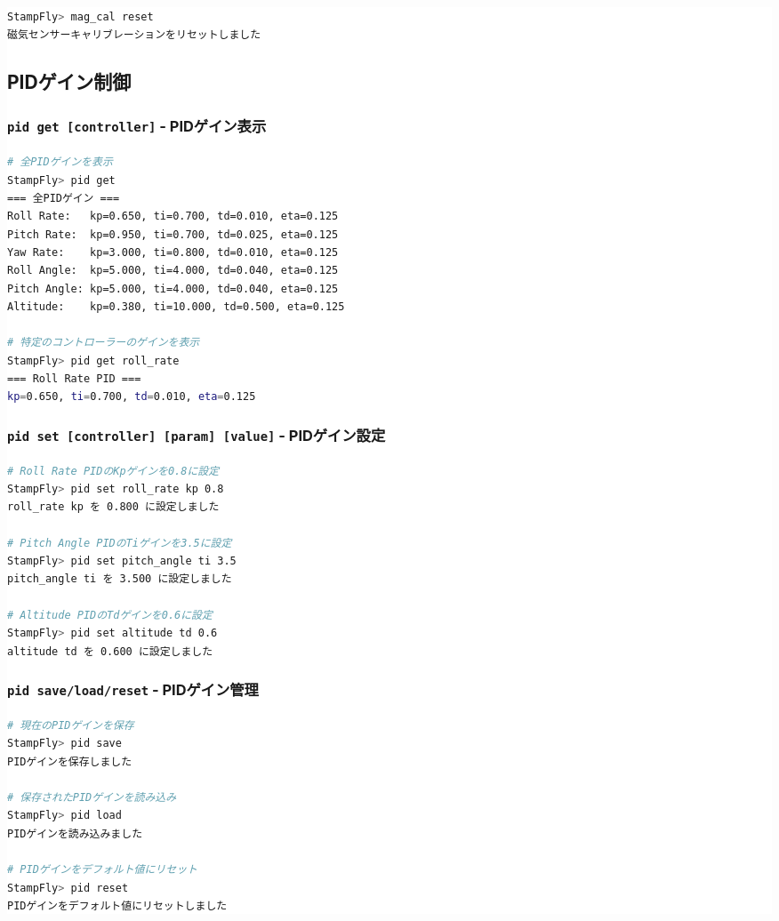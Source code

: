 ```bash
StampFly> mag_cal reset
磁気センサーキャリブレーションをリセットしました
```

## PIDゲイン制御

### `pid get [controller]` - PIDゲイン表示
```bash
# 全PIDゲインを表示
StampFly> pid get
=== 全PIDゲイン ===
Roll Rate:   kp=0.650, ti=0.700, td=0.010, eta=0.125
Pitch Rate:  kp=0.950, ti=0.700, td=0.025, eta=0.125
Yaw Rate:    kp=3.000, ti=0.800, td=0.010, eta=0.125
Roll Angle:  kp=5.000, ti=4.000, td=0.040, eta=0.125
Pitch Angle: kp=5.000, ti=4.000, td=0.040, eta=0.125
Altitude:    kp=0.380, ti=10.000, td=0.500, eta=0.125

# 特定のコントローラーのゲインを表示
StampFly> pid get roll_rate
=== Roll Rate PID ===
kp=0.650, ti=0.700, td=0.010, eta=0.125
```

### `pid set [controller] [param] [value]` - PIDゲイン設定
```bash
# Roll Rate PIDのKpゲインを0.8に設定
StampFly> pid set roll_rate kp 0.8
roll_rate kp を 0.800 に設定しました

# Pitch Angle PIDのTiゲインを3.5に設定
StampFly> pid set pitch_angle ti 3.5
pitch_angle ti を 3.500 に設定しました

# Altitude PIDのTdゲインを0.6に設定
StampFly> pid set altitude td 0.6
altitude td を 0.600 に設定しました
```

### `pid save/load/reset` - PIDゲイン管理
```bash
# 現在のPIDゲインを保存
StampFly> pid save
PIDゲインを保存しました

# 保存されたPIDゲインを読み込み
StampFly> pid load
PIDゲインを読み込みました

# PIDゲインをデフォルト値にリセット
StampFly> pid reset
PIDゲインをデフォルト値にリセットしました
```
